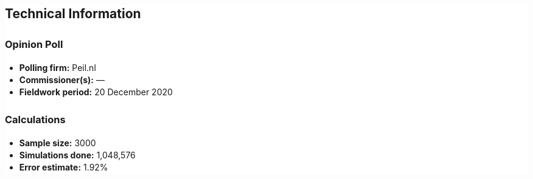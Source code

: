 
## Technical Information

### Opinion Poll

+ **Polling firm:** Peil.nl
+ **Commissioner(s):** —
+ **Fieldwork period:** 20 December 2020

### Calculations

+ **Sample size:** 3000
+ **Simulations done:** 1,048,576
+ **Error estimate:** 1.92%

